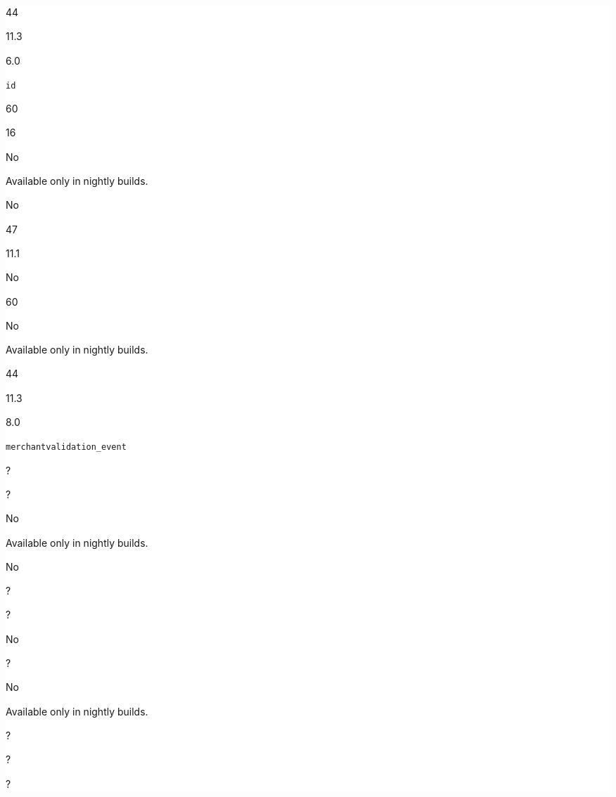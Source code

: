 44

11.3

6.0

`id`

60

16

No

Available only in nightly builds.

No

47

11.1

No

60

No

Available only in nightly builds.

44

11.3

8.0

`merchantvalidation_event`

?

?

No

Available only in nightly builds.

No

?

?

No

?

No

Available only in nightly builds.

?

?

?
